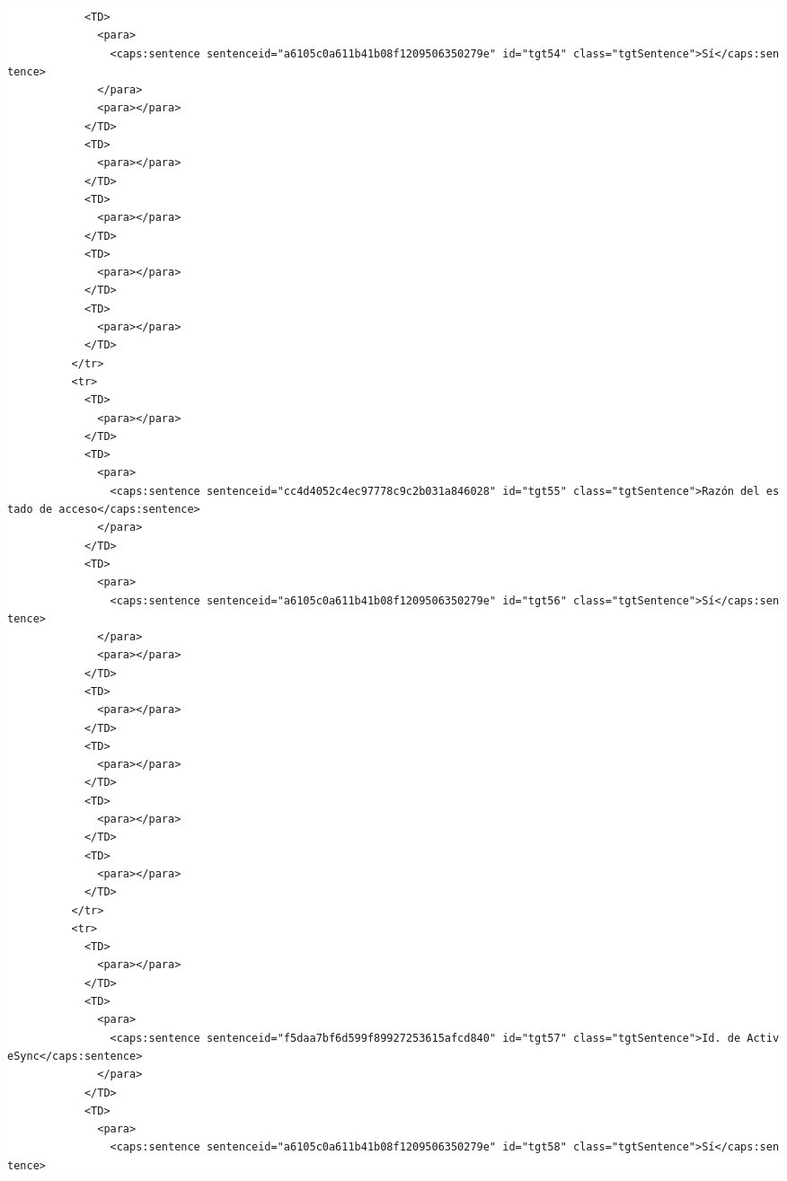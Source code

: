                 <TD>
                  <para>
                    <caps:sentence sentenceid="a6105c0a611b41b08f1209506350279e" id="tgt54" class="tgtSentence">Sí</caps:sentence>
                  </para>
                  <para></para>
                </TD>
                <TD>
                  <para></para>
                </TD>
                <TD>
                  <para></para>
                </TD>
                <TD>
                  <para></para>
                </TD>
                <TD>
                  <para></para>
                </TD>
              </tr>
              <tr>
                <TD>
                  <para></para>
                </TD>
                <TD>
                  <para>
                    <caps:sentence sentenceid="cc4d4052c4ec97778c9c2b031a846028" id="tgt55" class="tgtSentence">Razón del estado de acceso</caps:sentence>
                  </para>
                </TD>
                <TD>
                  <para>
                    <caps:sentence sentenceid="a6105c0a611b41b08f1209506350279e" id="tgt56" class="tgtSentence">Sí</caps:sentence>
                  </para>
                  <para></para>
                </TD>
                <TD>
                  <para></para>
                </TD>
                <TD>
                  <para></para>
                </TD>
                <TD>
                  <para></para>
                </TD>
                <TD>
                  <para></para>
                </TD>
              </tr>
              <tr>
                <TD>
                  <para></para>
                </TD>
                <TD>
                  <para>
                    <caps:sentence sentenceid="f5daa7bf6d599f89927253615afcd840" id="tgt57" class="tgtSentence">Id. de ActiveSync</caps:sentence>
                  </para>
                </TD>
                <TD>
                  <para>
                    <caps:sentence sentenceid="a6105c0a611b41b08f1209506350279e" id="tgt58" class="tgtSentence">Sí</caps:sentence>